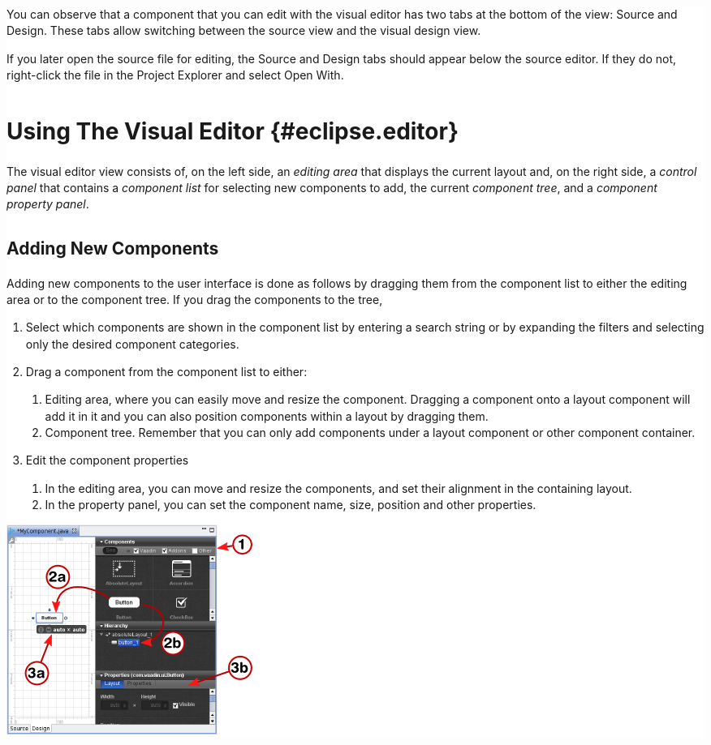 You can observe that a component that you can edit with the visual
editor has two tabs at the bottom of the view: Source and Design. These
tabs allow switching between the source view and the visual design view.

If you later open the source file for editing, the Source and Design
tabs should appear below the source editor. If they do not, right-click
the file in the Project Explorer and select <span
class="menuchoice">Open With</span>.

Using The Visual Editor {#eclipse.editor}
=======================

The visual editor view consists of, on the left side, an *editing area*
that displays the current layout and, on the right side, a *control
panel* that contains a *component list* for selecting new components to
add, the current *component tree*, and a *component property panel*.

Adding New Components
---------------------

Adding new components to the user interface is done as follows by
dragging them from the component list to either the editing area or to
the component tree. If you drag the components to the tree,

1.  Select which components are shown in the component list by entering
    a search string or by expanding the filters and selecting only the
    desired component categories.
2.  Drag a component from the component list to either:

    1.  Editing area, where you can easily move and resize the
        component. Dragging a component onto a layout component will add
        it in it and you can also position components within a layout by
        dragging them.
    2.  Component tree. Remember that you can only add components under
        a layout component or other component container.

3.  Edit the component properties

    1.  In the editing area, you can move and resize the components, and
        set their alignment in the containing layout.
    2.  In the property panel, you can set the component name, size,
        position and other properties.

![Adding a New Component Node](img/eclipse/editor-design-2-crop-lo.png)
